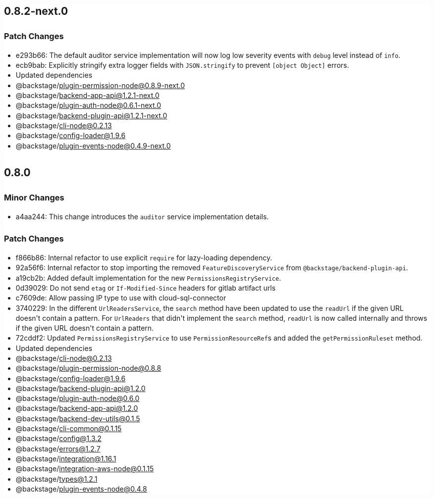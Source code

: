 ## 0.8.2-next.0

### Patch Changes

- e293b66: The default auditor service implementation will now log low severity events with `debug` level instead of `info`.
- ecb9bab: Explicitly stringify extra logger fields with `JSON.stringify` to prevent `[object Object]` errors.
- Updated dependencies
 - @backstage/plugin-permission-node@0.8.9-next.0
 - @backstage/backend-app-api@1.2.1-next.0
 - @backstage/plugin-auth-node@0.6.1-next.0
 - @backstage/backend-plugin-api@1.2.1-next.0
 - @backstage/cli-node@0.2.13
 - @backstage/config-loader@1.9.6
 - @backstage/plugin-events-node@0.4.9-next.0

## 0.8.0

### Minor Changes

- a4aa244: This change introduces the `auditor` service implementation details.

### Patch Changes

- f866b86: Internal refactor to use explicit `require` for lazy-loading dependency.
- 92a56f6: Internal refactor to stop importing the removed `FeatureDiscoveryService` from `@backstage/backend-plugin-api`.
- a19cb2b: Added default implementation for the new `PermissionsRegistryService`.
- 0d39029: Do not send `etag` or `If-Modified-Since` headers for gitlab artifact urls
- c7609de: Allow passing IP type to use with cloud-sql-connector
- 3740229: In the different `UrlReadersService`, the `search` method have been updated to use the `readUrl` if the given URL doesn't contain a pattern.
 For `UrlReaders` that didn't implement the `search` method, `readUrl` is now called internally and throws if the given URL doesn't contain a pattern.
- 72cddf2: Updated `PermissionsRegistryService` to use `PermissionResourceRef`s and added the `getPermissionRuleset` method.
- Updated dependencies
 - @backstage/cli-node@0.2.13
 - @backstage/plugin-permission-node@0.8.8
 - @backstage/config-loader@1.9.6
 - @backstage/backend-plugin-api@1.2.0
 - @backstage/plugin-auth-node@0.6.0
 - @backstage/backend-app-api@1.2.0
 - @backstage/backend-dev-utils@0.1.5
 - @backstage/cli-common@0.1.15
 - @backstage/config@1.3.2
 - @backstage/errors@1.2.7
 - @backstage/integration@1.16.1
 - @backstage/integration-aws-node@0.1.15
 - @backstage/types@1.2.1
 - @backstage/plugin-events-node@0.4.8
